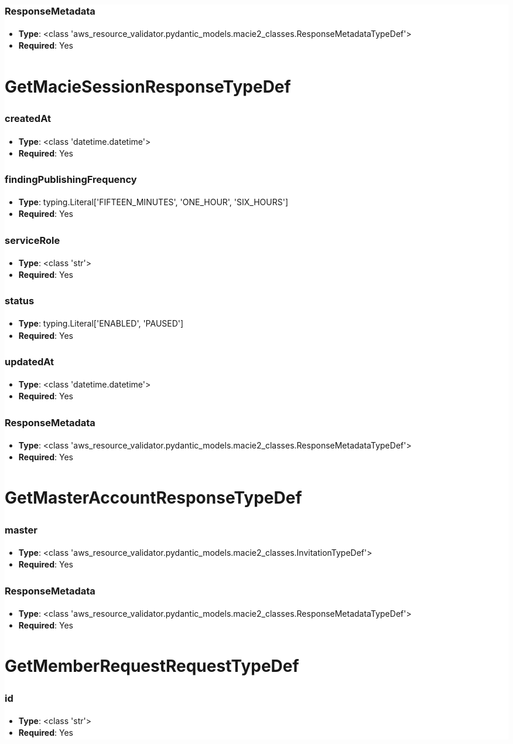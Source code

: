 ### ResponseMetadata
- **Type**: <class 'aws_resource_validator.pydantic_models.macie2_classes.ResponseMetadataTypeDef'>
- **Required**: Yes


# GetMacieSessionResponseTypeDef

### createdAt
- **Type**: <class 'datetime.datetime'>
- **Required**: Yes

### findingPublishingFrequency
- **Type**: typing.Literal['FIFTEEN_MINUTES', 'ONE_HOUR', 'SIX_HOURS']
- **Required**: Yes

### serviceRole
- **Type**: <class 'str'>
- **Required**: Yes

### status
- **Type**: typing.Literal['ENABLED', 'PAUSED']
- **Required**: Yes

### updatedAt
- **Type**: <class 'datetime.datetime'>
- **Required**: Yes

### ResponseMetadata
- **Type**: <class 'aws_resource_validator.pydantic_models.macie2_classes.ResponseMetadataTypeDef'>
- **Required**: Yes


# GetMasterAccountResponseTypeDef

### master
- **Type**: <class 'aws_resource_validator.pydantic_models.macie2_classes.InvitationTypeDef'>
- **Required**: Yes

### ResponseMetadata
- **Type**: <class 'aws_resource_validator.pydantic_models.macie2_classes.ResponseMetadataTypeDef'>
- **Required**: Yes


# GetMemberRequestRequestTypeDef

### id
- **Type**: <class 'str'>
- **Required**: Yes
